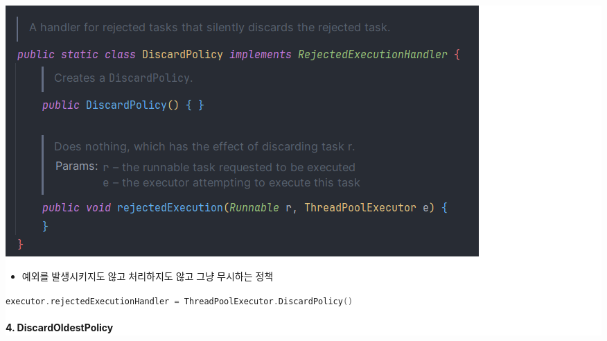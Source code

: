   <img src="/assets/img/posts/2023-11-15-ThreadPool/img16.png" alt="img"/>
</div>

- 예외를 발생시키지도 않고 처리하지도 않고 그냥 무시하는 정책

```kotlin
executor.rejectedExecutionHandler = ThreadPoolExecutor.DiscardPolicy()
```


#### 4. DiscardOldestPolicy

<div style="text-align: left">